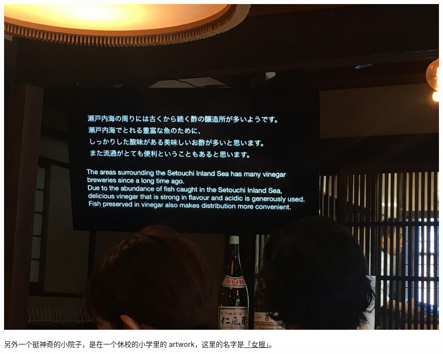 ![](../../assets/images/setouchi-artfest-7/p63892333.jpg)

另外一个挺神奇的小院子，是在一个休校的小学里的 artwork，这里的名字是[「女根」](https://setouchi-artfest.jp/artworks-artists/artworks/megijima/31.html)。
